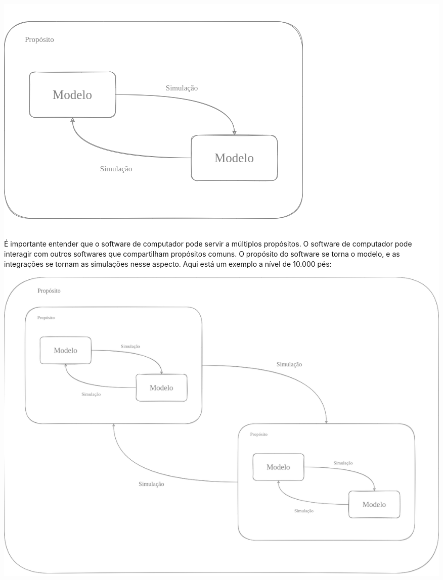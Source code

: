 <br />

![Image](Recursos/Propósito%20Modelagem%20e%20simulação/Purposing%20Modeling%20&%20Simulation-0.0.4.png)

<br />
É importante entender que o software de computador pode servir a múltiplos propósitos. O software de computador pode interagir com outros softwares que compartilham propósitos comuns. O propósito do software se torna o modelo, e as integrações se tornam as simulações nesse aspecto. Aqui está um exemplo a nível de 10.000 pés:

<br />

![Image](Recursos/Propósito%20Modelagem%20e%20simulação/Purposing%20Modeling%20&%20Simulation-0.0.4%20(1).png)
